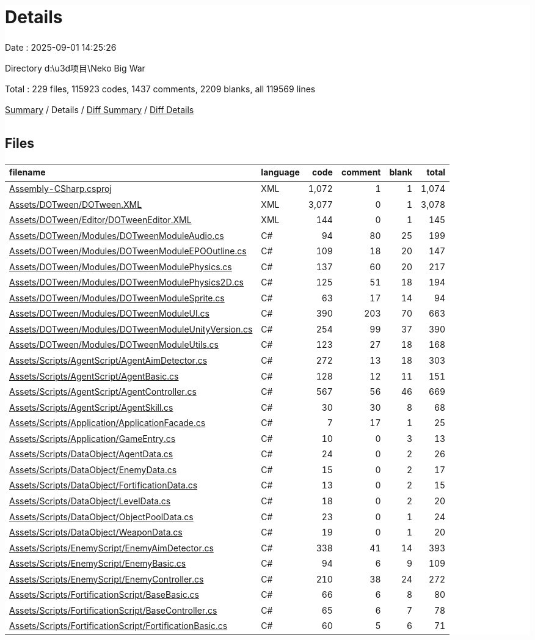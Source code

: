 # Details

Date : 2025-09-01 14:25:26

Directory d:\\u3d项目\\Neko Big War

Total : 229 files,  115923 codes, 1437 comments, 2209 blanks, all 119569 lines

[Summary](results.md) / Details / [Diff Summary](diff.md) / [Diff Details](diff-details.md)

## Files
| filename | language | code | comment | blank | total |
| :--- | :--- | ---: | ---: | ---: | ---: |
| [Assembly-CSharp.csproj](/Assembly-CSharp.csproj) | XML | 1,072 | 1 | 1 | 1,074 |
| [Assets/DOTween/DOTween.XML](/Assets/DOTween/DOTween.XML) | XML | 3,077 | 0 | 1 | 3,078 |
| [Assets/DOTween/Editor/DOTweenEditor.XML](/Assets/DOTween/Editor/DOTweenEditor.XML) | XML | 144 | 0 | 1 | 145 |
| [Assets/DOTween/Modules/DOTweenModuleAudio.cs](/Assets/DOTween/Modules/DOTweenModuleAudio.cs) | C# | 94 | 80 | 25 | 199 |
| [Assets/DOTween/Modules/DOTweenModuleEPOOutline.cs](/Assets/DOTween/Modules/DOTweenModuleEPOOutline.cs) | C# | 109 | 18 | 20 | 147 |
| [Assets/DOTween/Modules/DOTweenModulePhysics.cs](/Assets/DOTween/Modules/DOTweenModulePhysics.cs) | C# | 137 | 60 | 20 | 217 |
| [Assets/DOTween/Modules/DOTweenModulePhysics2D.cs](/Assets/DOTween/Modules/DOTweenModulePhysics2D.cs) | C# | 125 | 51 | 18 | 194 |
| [Assets/DOTween/Modules/DOTweenModuleSprite.cs](/Assets/DOTween/Modules/DOTweenModuleSprite.cs) | C# | 63 | 17 | 14 | 94 |
| [Assets/DOTween/Modules/DOTweenModuleUI.cs](/Assets/DOTween/Modules/DOTweenModuleUI.cs) | C# | 390 | 203 | 70 | 663 |
| [Assets/DOTween/Modules/DOTweenModuleUnityVersion.cs](/Assets/DOTween/Modules/DOTweenModuleUnityVersion.cs) | C# | 254 | 99 | 37 | 390 |
| [Assets/DOTween/Modules/DOTweenModuleUtils.cs](/Assets/DOTween/Modules/DOTweenModuleUtils.cs) | C# | 123 | 27 | 18 | 168 |
| [Assets/Scripts/AgentScript/AgentAimDetector.cs](/Assets/Scripts/AgentScript/AgentAimDetector.cs) | C# | 272 | 13 | 18 | 303 |
| [Assets/Scripts/AgentScript/AgentBasic.cs](/Assets/Scripts/AgentScript/AgentBasic.cs) | C# | 128 | 12 | 11 | 151 |
| [Assets/Scripts/AgentScript/AgentController.cs](/Assets/Scripts/AgentScript/AgentController.cs) | C# | 567 | 56 | 46 | 669 |
| [Assets/Scripts/AgentScript/AgentSkill.cs](/Assets/Scripts/AgentScript/AgentSkill.cs) | C# | 30 | 30 | 8 | 68 |
| [Assets/Scripts/Application/ApplicationFacade.cs](/Assets/Scripts/Application/ApplicationFacade.cs) | C# | 7 | 17 | 1 | 25 |
| [Assets/Scripts/Application/GameEntry.cs](/Assets/Scripts/Application/GameEntry.cs) | C# | 10 | 0 | 3 | 13 |
| [Assets/Scripts/DataObject/AgentData.cs](/Assets/Scripts/DataObject/AgentData.cs) | C# | 24 | 0 | 2 | 26 |
| [Assets/Scripts/DataObject/EnemyData.cs](/Assets/Scripts/DataObject/EnemyData.cs) | C# | 15 | 0 | 2 | 17 |
| [Assets/Scripts/DataObject/FortificationData.cs](/Assets/Scripts/DataObject/FortificationData.cs) | C# | 13 | 0 | 2 | 15 |
| [Assets/Scripts/DataObject/LevelData.cs](/Assets/Scripts/DataObject/LevelData.cs) | C# | 18 | 0 | 2 | 20 |
| [Assets/Scripts/DataObject/ObjectPoolData.cs](/Assets/Scripts/DataObject/ObjectPoolData.cs) | C# | 23 | 0 | 1 | 24 |
| [Assets/Scripts/DataObject/WeaponData.cs](/Assets/Scripts/DataObject/WeaponData.cs) | C# | 19 | 0 | 1 | 20 |
| [Assets/Scripts/EnemyScript/EnemyAimDetector.cs](/Assets/Scripts/EnemyScript/EnemyAimDetector.cs) | C# | 338 | 41 | 14 | 393 |
| [Assets/Scripts/EnemyScript/EnemyBasic.cs](/Assets/Scripts/EnemyScript/EnemyBasic.cs) | C# | 94 | 6 | 9 | 109 |
| [Assets/Scripts/EnemyScript/EnemyController.cs](/Assets/Scripts/EnemyScript/EnemyController.cs) | C# | 210 | 38 | 24 | 272 |
| [Assets/Scripts/FortificationScript/BaseBasic.cs](/Assets/Scripts/FortificationScript/BaseBasic.cs) | C# | 66 | 6 | 8 | 80 |
| [Assets/Scripts/FortificationScript/BaseController.cs](/Assets/Scripts/FortificationScript/BaseController.cs) | C# | 65 | 6 | 7 | 78 |
| [Assets/Scripts/FortificationScript/FortificationBasic.cs](/Assets/Scripts/FortificationScript/FortificationBasic.cs) | C# | 60 | 5 | 6 | 71 |